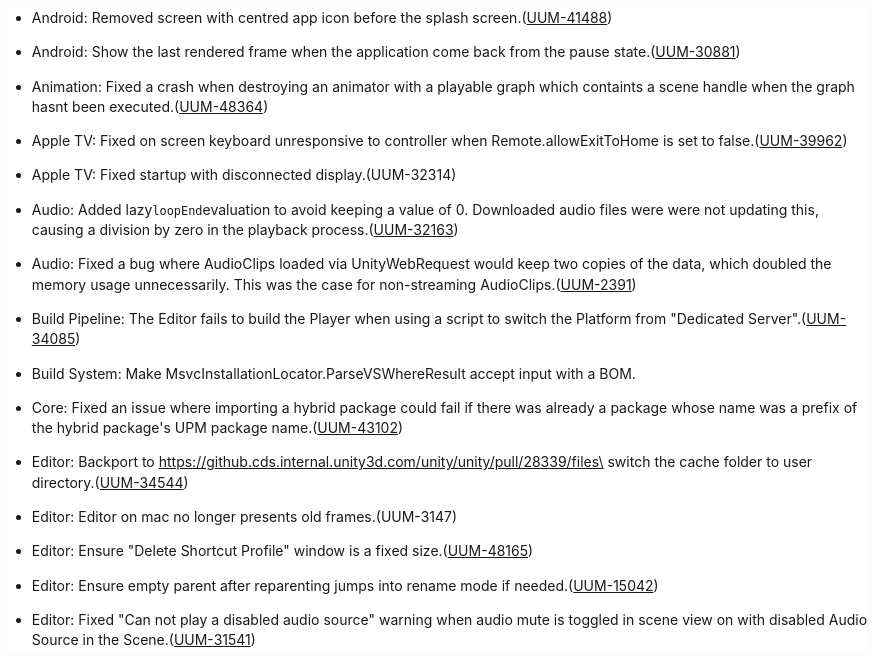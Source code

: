 -   Android: Removed screen with centred app icon before the splash screen.([UUM-41488](https://issuetracker.unity3d.com/issues/android-mobile-a-black-screen-with-a-logo-appears-before-the-splash-screen))

-   Android: Show the last rendered frame when the application come back from the pause state.([UUM-30881](https://issuetracker.unity3d.com/issues/android-a-black-screen-appears-for-a-few-seconds-when-returning-to-the-game-from-the-lock-screen-after-idle-time))

-   Animation: Fixed a crash when destroying an animator with a playable graph which containts a scene handle when the graph hasnt been executed.([UUM-48364](https://issuetracker.unity3d.com/issues/the-player-silently-crashes-when-destroying-the-animator-which-uses-the-animation-rigging-package))

-   Apple TV: Fixed on screen keyboard unresponsive to controller when Remote.allowExitToHome is set to false.([UUM-39962](https://issuetracker.unity3d.com/issues/tvos-16-no-text-navigation-occurs-when-using-controller-driven-text-input))

-   Apple TV: Fixed startup with disconnected display.(UUM-32314)

-   Audio: Added lazy` loopEnd `evaluation to avoid keeping a value of 0. Downloaded audio files were were not updating this, causing a division by zero in the playback process.([UUM-32163](https://issuetracker.unity3d.com/issues/webgl-a-mp3-audio-clip-downloaded-through-unitywebrequestmultimedia-dot-getaudioclip-cant-be-replayed))

-   Audio: Fixed a bug where AudioClips loaded via UnityWebRequest would keep two copies of the data, which doubled the memory usage unnecessarily. This was the case for non-streaming AudioClips.([UUM-2391](https://issuetracker.unity3d.com/issues/ios-non-streaming-audio-clips-loaded-from-unitywebrequest-retain-file-reference-after-unloading))

-   Build Pipeline: The Editor fails to build the Player when using a script to switch the Platform from \"Dedicated Server\".([UUM-34085](https://issuetracker.unity3d.com/issues/the-editor-fails-to-build-the-player-when-using-a-script-to-switch-the-platform-from-dedicated-server))

-   Build System: Make MsvcInstallationLocator.ParseVSWhereResult accept input with a BOM.

-   Core: Fixed an issue where importing a hybrid package could fail if there was already a package whose name was a prefix of the hybrid package\'s UPM package name.([UUM-43102](https://issuetracker.unity3d.com/issues/importing-a-custom-package-fails-when-the-beginning-of-the-name-collides-with-another-package))

-   Editor: Backport to https://github.cds.internal.unity3d.com/unity/unity/pull/28339/files\
    switch the cache folder to user directory.([UUM-34544](https://issuetracker.unity3d.com/issues/linux-project-opens-with-gicache-errors-in-the-console-when-opening-unity-project-with-a-different-operating-system-user))

-   Editor: Editor on mac no longer presents old frames.(UUM-3147)

-   Editor: Ensure \"Delete Shortcut Profile\" window is a fixed size.([UUM-48165](https://issuetracker.unity3d.com/issues/shortcuts-delete-profile-modal-unlike-create-profile-and-rename-profile-can-be-resized-and-its-ui-becomes-inconsistent-with-others))

-   Editor: Ensure empty parent after reparenting jumps into rename mode if needed.([UUM-15042](https://issuetracker.unity3d.com/issues/rename-new-objects-functionality-doesnt-work-when-creating-a-gameobject-using-the-create-empty-parent-option))

-   Editor: Fixed \"Can not play a disabled audio source\" warning when audio mute is toggled in scene view on with disabled Audio Source in the Scene.([UUM-31541](https://issuetracker.unity3d.com/issues/can-not-play-a-disabled-audio-source-is-thrown-when-audio-is-toggled-on-with-disabled-audio-source-in-the-scene))
